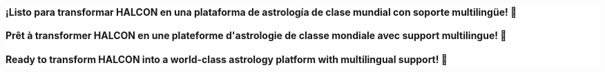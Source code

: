 
**¡Listo para transformar HALCON en una plataforma de astrología de clase mundial con soporte multilingüe! 🌟**

**Prêt à transformer HALCON en une plateforme d'astrologie de classe mondiale avec support multilingue! 🌟**

**Ready to transform HALCON into a world-class astrology platform with multilingual support! 🌟**
